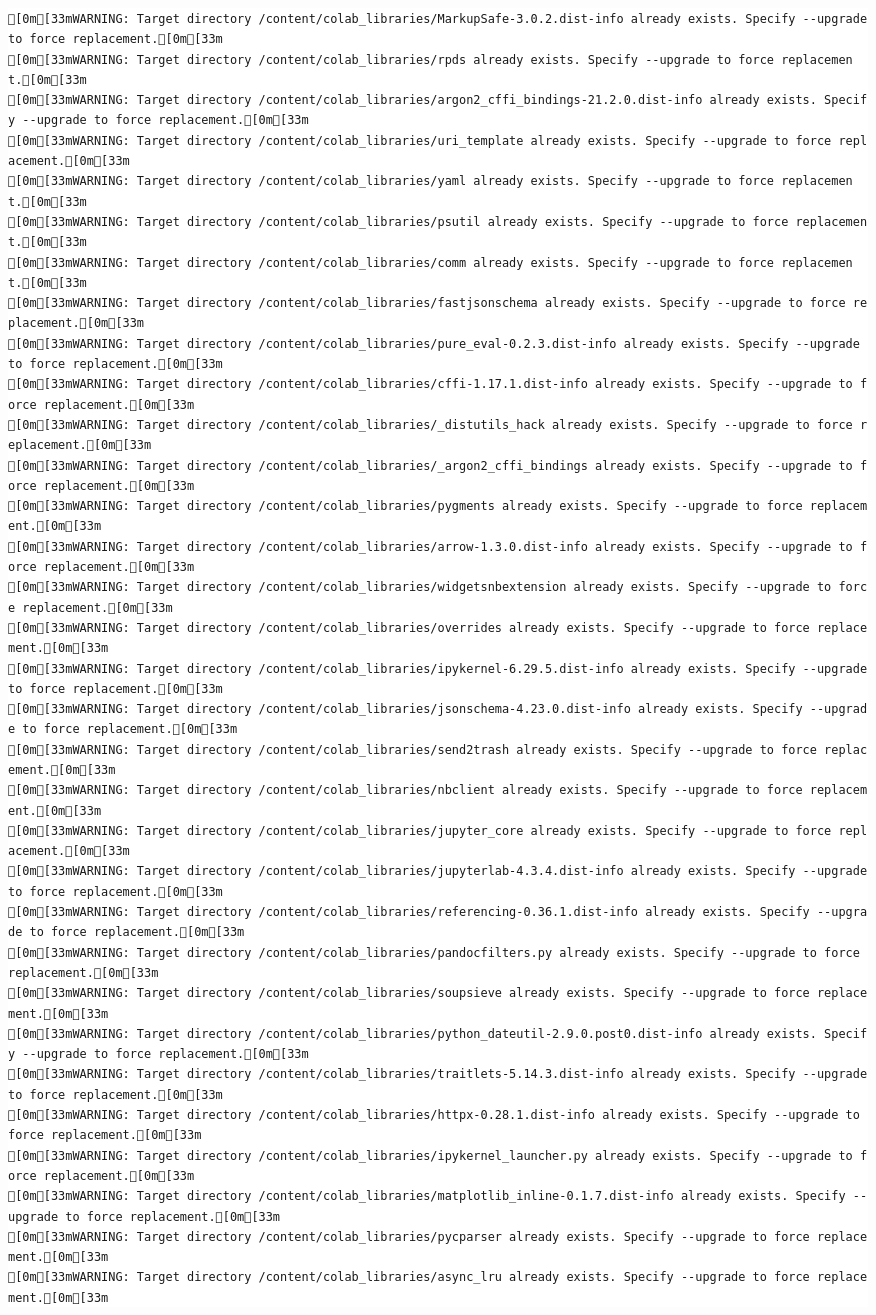     [0m[33mWARNING: Target directory /content/colab_libraries/MarkupSafe-3.0.2.dist-info already exists. Specify --upgrade to force replacement.[0m[33m
    [0m[33mWARNING: Target directory /content/colab_libraries/rpds already exists. Specify --upgrade to force replacement.[0m[33m
    [0m[33mWARNING: Target directory /content/colab_libraries/argon2_cffi_bindings-21.2.0.dist-info already exists. Specify --upgrade to force replacement.[0m[33m
    [0m[33mWARNING: Target directory /content/colab_libraries/uri_template already exists. Specify --upgrade to force replacement.[0m[33m
    [0m[33mWARNING: Target directory /content/colab_libraries/yaml already exists. Specify --upgrade to force replacement.[0m[33m
    [0m[33mWARNING: Target directory /content/colab_libraries/psutil already exists. Specify --upgrade to force replacement.[0m[33m
    [0m[33mWARNING: Target directory /content/colab_libraries/comm already exists. Specify --upgrade to force replacement.[0m[33m
    [0m[33mWARNING: Target directory /content/colab_libraries/fastjsonschema already exists. Specify --upgrade to force replacement.[0m[33m
    [0m[33mWARNING: Target directory /content/colab_libraries/pure_eval-0.2.3.dist-info already exists. Specify --upgrade to force replacement.[0m[33m
    [0m[33mWARNING: Target directory /content/colab_libraries/cffi-1.17.1.dist-info already exists. Specify --upgrade to force replacement.[0m[33m
    [0m[33mWARNING: Target directory /content/colab_libraries/_distutils_hack already exists. Specify --upgrade to force replacement.[0m[33m
    [0m[33mWARNING: Target directory /content/colab_libraries/_argon2_cffi_bindings already exists. Specify --upgrade to force replacement.[0m[33m
    [0m[33mWARNING: Target directory /content/colab_libraries/pygments already exists. Specify --upgrade to force replacement.[0m[33m
    [0m[33mWARNING: Target directory /content/colab_libraries/arrow-1.3.0.dist-info already exists. Specify --upgrade to force replacement.[0m[33m
    [0m[33mWARNING: Target directory /content/colab_libraries/widgetsnbextension already exists. Specify --upgrade to force replacement.[0m[33m
    [0m[33mWARNING: Target directory /content/colab_libraries/overrides already exists. Specify --upgrade to force replacement.[0m[33m
    [0m[33mWARNING: Target directory /content/colab_libraries/ipykernel-6.29.5.dist-info already exists. Specify --upgrade to force replacement.[0m[33m
    [0m[33mWARNING: Target directory /content/colab_libraries/jsonschema-4.23.0.dist-info already exists. Specify --upgrade to force replacement.[0m[33m
    [0m[33mWARNING: Target directory /content/colab_libraries/send2trash already exists. Specify --upgrade to force replacement.[0m[33m
    [0m[33mWARNING: Target directory /content/colab_libraries/nbclient already exists. Specify --upgrade to force replacement.[0m[33m
    [0m[33mWARNING: Target directory /content/colab_libraries/jupyter_core already exists. Specify --upgrade to force replacement.[0m[33m
    [0m[33mWARNING: Target directory /content/colab_libraries/jupyterlab-4.3.4.dist-info already exists. Specify --upgrade to force replacement.[0m[33m
    [0m[33mWARNING: Target directory /content/colab_libraries/referencing-0.36.1.dist-info already exists. Specify --upgrade to force replacement.[0m[33m
    [0m[33mWARNING: Target directory /content/colab_libraries/pandocfilters.py already exists. Specify --upgrade to force replacement.[0m[33m
    [0m[33mWARNING: Target directory /content/colab_libraries/soupsieve already exists. Specify --upgrade to force replacement.[0m[33m
    [0m[33mWARNING: Target directory /content/colab_libraries/python_dateutil-2.9.0.post0.dist-info already exists. Specify --upgrade to force replacement.[0m[33m
    [0m[33mWARNING: Target directory /content/colab_libraries/traitlets-5.14.3.dist-info already exists. Specify --upgrade to force replacement.[0m[33m
    [0m[33mWARNING: Target directory /content/colab_libraries/httpx-0.28.1.dist-info already exists. Specify --upgrade to force replacement.[0m[33m
    [0m[33mWARNING: Target directory /content/colab_libraries/ipykernel_launcher.py already exists. Specify --upgrade to force replacement.[0m[33m
    [0m[33mWARNING: Target directory /content/colab_libraries/matplotlib_inline-0.1.7.dist-info already exists. Specify --upgrade to force replacement.[0m[33m
    [0m[33mWARNING: Target directory /content/colab_libraries/pycparser already exists. Specify --upgrade to force replacement.[0m[33m
    [0m[33mWARNING: Target directory /content/colab_libraries/async_lru already exists. Specify --upgrade to force replacement.[0m[33m